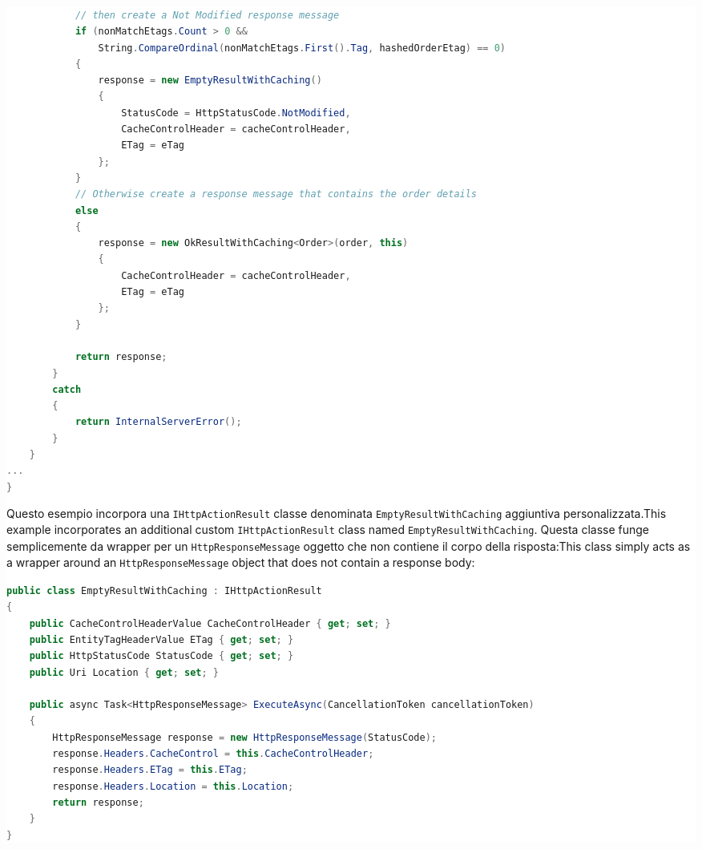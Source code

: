 ```csharp
            // then create a Not Modified response message
            if (nonMatchEtags.Count > 0 &&
                String.CompareOrdinal(nonMatchEtags.First().Tag, hashedOrderEtag) == 0)
            {
                response = new EmptyResultWithCaching()
                {
                    StatusCode = HttpStatusCode.NotModified,
                    CacheControlHeader = cacheControlHeader,
                    ETag = eTag
                };
            }
            // Otherwise create a response message that contains the order details
            else
            {
                response = new OkResultWithCaching<Order>(order, this)
                {
                    CacheControlHeader = cacheControlHeader,
                    ETag = eTag
                };
            }

            return response;
        }
        catch
        {
            return InternalServerError();
        }
    }
...
}
```

<span data-ttu-id="2dfe0-235">Questo esempio incorpora una `IHttpActionResult` classe denominata `EmptyResultWithCaching` aggiuntiva personalizzata.</span><span class="sxs-lookup"><span data-stu-id="2dfe0-235">This example incorporates an additional custom `IHttpActionResult` class named `EmptyResultWithCaching`.</span></span> <span data-ttu-id="2dfe0-236">Questa classe funge semplicemente da wrapper per un `HttpResponseMessage` oggetto che non contiene il corpo della risposta:</span><span class="sxs-lookup"><span data-stu-id="2dfe0-236">This class simply acts as a wrapper around an `HttpResponseMessage` object that does not contain a response body:</span></span>

```csharp
public class EmptyResultWithCaching : IHttpActionResult
{
    public CacheControlHeaderValue CacheControlHeader { get; set; }
    public EntityTagHeaderValue ETag { get; set; }
    public HttpStatusCode StatusCode { get; set; }
    public Uri Location { get; set; }

    public async Task<HttpResponseMessage> ExecuteAsync(CancellationToken cancellationToken)
    {
        HttpResponseMessage response = new HttpResponseMessage(StatusCode);
        response.Headers.CacheControl = this.CacheControlHeader;
        response.Headers.ETag = this.ETag;
        response.Headers.Location = this.Location;
        return response;
    }
}
```
